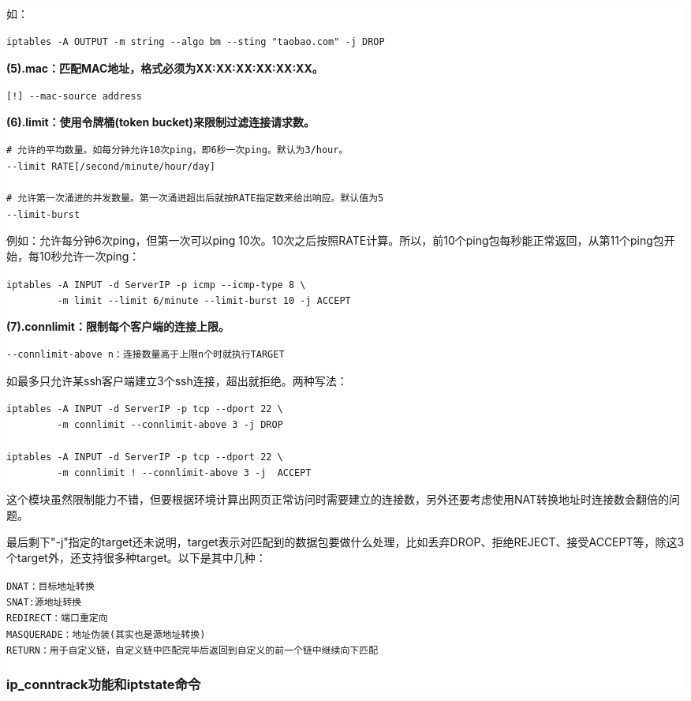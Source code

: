 如：

```
iptables -A OUTPUT -m string --algo bm --sting "taobao.com" -j DROP
```

**(5).mac：匹配MAC地址，格式必须为XX:XX:XX:XX:XX:XX。**

```
[!] --mac-source address
```

**(6).limit：使用令牌桶(token bucket)来限制过滤连接请求数。**

```
# 允许的平均数量。如每分钟允许10次ping，即6秒一次ping。默认为3/hour。
--limit RATE[/second/minute/hour/day]

# 允许第一次涌进的并发数量。第一次涌进超出后就按RATE指定数来给出响应。默认值为5
--limit-burst
```

例如：允许每分钟6次ping，但第一次可以ping 10次。10次之后按照RATE计算。所以，前10个ping包每秒能正常返回，从第11个ping包开始，每10秒允许一次ping：

```
iptables -A INPUT -d ServerIP -p icmp --icmp-type 8 \
         -m limit --limit 6/minute --limit-burst 10 -j ACCEPT
```

**(7).connlimit：限制每个客户端的连接上限。**

```
--connlimit-above n：连接数量高于上限n个时就执行TARGET
```

如最多只允许某ssh客户端建立3个ssh连接，超出就拒绝。两种写法：

```
iptables -A INPUT -d ServerIP -p tcp --dport 22 \
         -m connlimit --connlimit-above 3 -j DROP
         
iptables -A INPUT -d ServerIP -p tcp --dport 22 \
         -m connlimit ! --connlimit-above 3 -j  ACCEPT
```

这个模块虽然限制能力不错，但要根据环境计算出网页正常访问时需要建立的连接数，另外还要考虑使用NAT转换地址时连接数会翻倍的问题。

最后剩下"-j"指定的target还未说明，target表示对匹配到的数据包要做什么处理，比如丢弃DROP、拒绝REJECT、接受ACCEPT等，除这3个target外，还支持很多种target。以下是其中几种：

```
DNAT：目标地址转换
SNAT:源地址转换
REDIRECT：端口重定向
MASQUERADE：地址伪装(其实也是源地址转换)
RETURN：用于自定义链，自定义链中匹配完毕后返回到自定义的前一个链中继续向下匹配
```

### ip\_conntrack功能和iptstate命令
